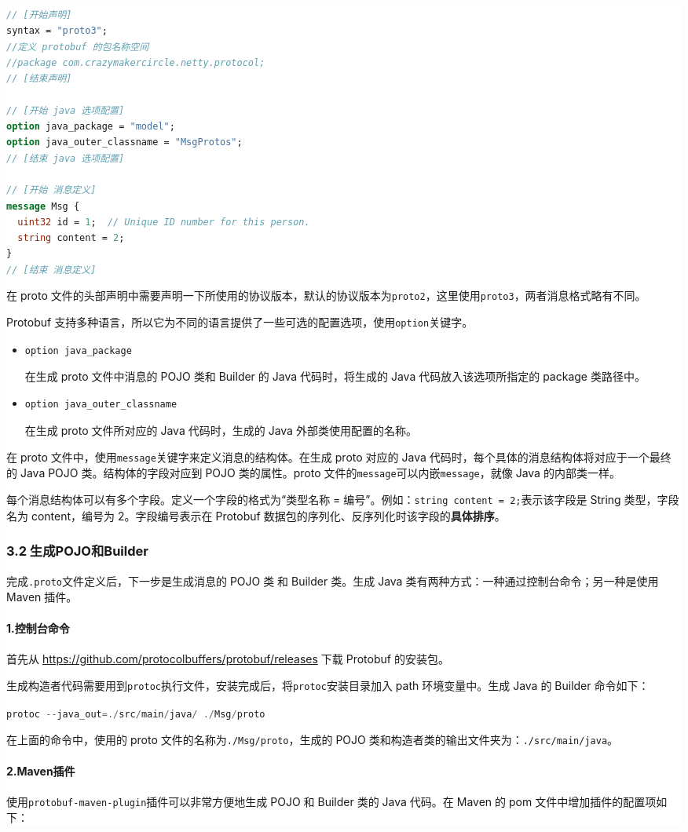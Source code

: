 ```protobuf
// [开始声明]
syntax = "proto3";
//定义 protobuf 的包名称空间
//package com.crazymakercircle.netty.protocol;
// [结束声明]

// [开始 java 选项配置]
option java_package = "model";
option java_outer_classname = "MsgProtos";
// [结束 java 选项配置]

// [开始 消息定义]
message Msg {
  uint32 id = 1;  // Unique ID number for this person.
  string content = 2;
}
// [结束 消息定义]
```

在 proto 文件的头部声明中需要声明一下所使用的协议版本，默认的协议版本为`proto2`，这里使用`proto3`，两者消息格式略有不同。

Protobuf 支持多种语言，所以它为不同的语言提供了一些可选的配置选项，使用`option`关键字。

- `option java_package`

  在生成 proto 文件中消息的 POJO 类和 Builder 的 Java 代码时，将生成的 Java 代码放入该选项所指定的 package 类路径中。

- `option java_outer_classname`

  在生成 proto 文件所对应的 Java 代码时，生成的 Java 外部类使用配置的名称。

在 proto 文件中，使用`message`关键字来定义消息的结构体。在生成 proto 对应的 Java 代码时，每个具体的消息结构体将对应于一个最终的 Java POJO 类。结构体的字段对应到 POJO 类的属性。proto 文件的`message`可以内嵌`message`，就像 Java 的内部类一样。

每个消息结构体可以有多个字段。定义一个字段的格式为“类型名称 = 编号”。例如：`string content = 2;`表示该字段是 String 类型，字段名为 content，编号为 2。字段编号表示在 Protobuf 数据包的序列化、反序列化时该字段的**具体排序**。

### 3.2 生成POJO和Builder

完成`.proto`文件定义后，下一步是生成消息的 POJO 类 和 Builder 类。生成 Java 类有两种方式：一种通过控制台命令；另一种是使用 Maven 插件。

#### 1.控制台命令

首先从 https://github.com/protocolbuffers/protobuf/releases 下载 Protobuf 的安装包。

生成构造者代码需要用到`protoc`执行文件，安装完成后，将`protoc`安装目录加入 path 环境变量中。生成 Java 的 Builder 命令如下：

```java
protoc --java_out=./src/main/java/ ./Msg/proto
```

在上面的命令中，使用的 proto 文件的名称为`./Msg/proto`，生成的 POJO 类和构造者类的输出文件夹为：`./src/main/java`。

#### 2.Maven插件

使用`protobuf-maven-plugin`插件可以非常方便地生成 POJO 和 Builder 类的 Java 代码。在 Maven 的 pom 文件中增加插件的配置项如下：

